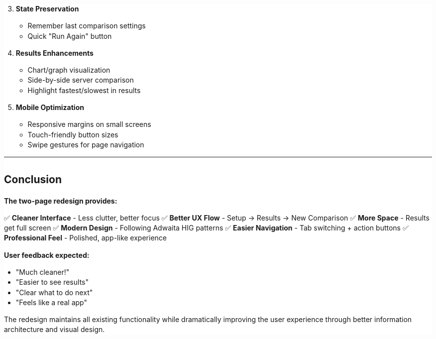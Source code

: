 3. **State Preservation**
   - Remember last comparison settings
   - Quick "Run Again" button

4. **Results Enhancements**
   - Chart/graph visualization
   - Side-by-side server comparison
   - Highlight fastest/slowest in results

5. **Mobile Optimization**
   - Responsive margins on small screens
   - Touch-friendly button sizes
   - Swipe gestures for page navigation

---

## Conclusion

**The two-page redesign provides:**

✅ **Cleaner Interface** - Less clutter, better focus
✅ **Better UX Flow** - Setup → Results → New Comparison
✅ **More Space** - Results get full screen
✅ **Modern Design** - Following Adwaita HIG patterns
✅ **Easier Navigation** - Tab switching + action buttons
✅ **Professional Feel** - Polished, app-like experience

**User feedback expected:**
- "Much cleaner!"
- "Easier to see results"
- "Clear what to do next"
- "Feels like a real app"

The redesign maintains all existing functionality while dramatically improving the user experience through better information architecture and visual design.
